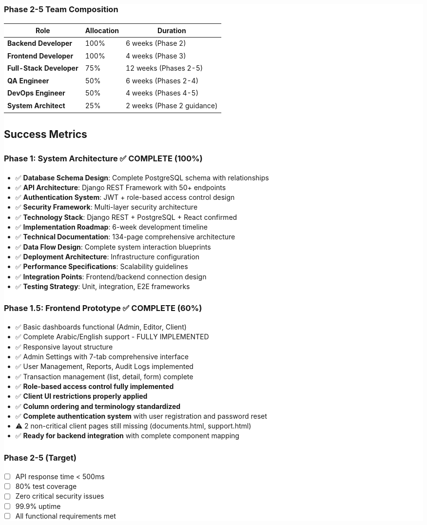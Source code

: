 ### Phase 2-5 Team Composition
| Role | Allocation | Duration |
|------|------------|----------|
| **Backend Developer** | 100% | 6 weeks (Phase 2) |
| **Frontend Developer** | 100% | 4 weeks (Phase 3) |
| **Full-Stack Developer** | 75% | 12 weeks (Phases 2-5) |
| **QA Engineer** | 50% | 6 weeks (Phases 2-4) |
| **DevOps Engineer** | 50% | 4 weeks (Phases 4-5) |
| **System Architect** | 25% | 2 weeks (Phase 2 guidance) |

## Success Metrics

### Phase 1: System Architecture ✅ COMPLETE (100%)
- ✅ **Database Schema Design**: Complete PostgreSQL schema with relationships
- ✅ **API Architecture**: Django REST Framework with 50+ endpoints
- ✅ **Authentication System**: JWT + role-based access control design
- ✅ **Security Framework**: Multi-layer security architecture
- ✅ **Technology Stack**: Django REST + PostgreSQL + React confirmed
- ✅ **Implementation Roadmap**: 6-week development timeline
- ✅ **Technical Documentation**: 134-page comprehensive architecture
- ✅ **Data Flow Design**: Complete system interaction blueprints
- ✅ **Deployment Architecture**: Infrastructure configuration
- ✅ **Performance Specifications**: Scalability guidelines
- ✅ **Integration Points**: Frontend/backend connection design
- ✅ **Testing Strategy**: Unit, integration, E2E frameworks

### Phase 1.5: Frontend Prototype ✅ COMPLETE (60%)
- ✅ Basic dashboards functional (Admin, Editor, Client)
- ✅ Complete Arabic/English support - FULLY IMPLEMENTED
- ✅ Responsive layout structure
- ✅ Admin Settings with 7-tab comprehensive interface
- ✅ User Management, Reports, Audit Logs implemented
- ✅ Transaction management (list, detail, form) complete
- ✅ **Role-based access control fully implemented**
- ✅ **Client UI restrictions properly applied**
- ✅ **Column ordering and terminology standardized**
- ✅ **Complete authentication system** with user registration and password reset
- ⚠️ 2 non-critical client pages still missing (documents.html, support.html)
- ✅ **Ready for backend integration** with complete component mapping

### Phase 2-5 (Target)
- [ ] API response time < 500ms
- [ ] 80% test coverage
- [ ] Zero critical security issues
- [ ] 99.9% uptime
- [ ] All functional requirements met
